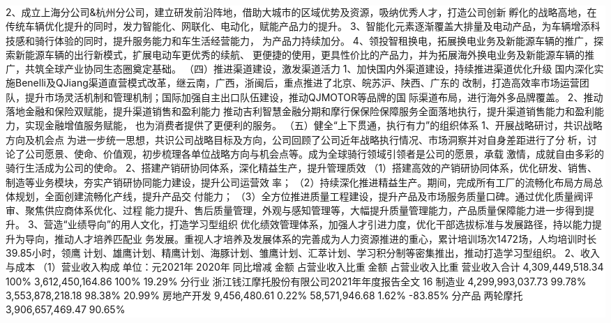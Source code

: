 2、成立上海分公司&杭州分公司，建立研发前沿阵地，借助大城市的区域优势及资源，吸纳优秀人才，打造公司创新
孵化的战略高地，在传统车辆优化提升的同时，发力智能化、网联化、电动化，赋能产品力的提升。
3、智能化元素逐渐覆盖大排量及电动产品，为车辆增添科技感和骑行体验的同时，提升服务能力和车生活经营能力，
为产品力持续加分。
4、领投智租换电，拓展换电业务及新能源车辆的推广，探索新能源车辆的出行新模式，扩展电动车更优秀的续航、
更便捷的使用，更具性价比的产品力，并为拓展海外换电业务及新能源车辆的推广，共筑全球产业协同生态圈奠定基础。
（四）推进渠道建设，激发渠道活力
1、加快国内外渠道建设，持续推进渠道优化升级
国内深化实施Benelli及QJiang渠道直营模式改革，继云南，广西，浙闽后，重点推进了北京、皖苏沪、陕西、广东的
改制，打造高效率市场运营团队，提升市场灵活机制和管理机制；国际加强自主出口队伍建设，推动QJMOTOR等品牌的国
际渠道布局，进行海外多品牌覆盖。
2、推动落地金融和保险双赋能，提升渠道销售和盈利能力
推动吉利智慧金融分期和摩行保保险保障服务全面落地执行，提升渠道销售能力和盈利能力，实现金融增值服务赋能，
也为消费者提供了更便利的服务。
（五）健全“上下贯通，执行有力”的组织体系
1、开展战略研讨，共识战略方向及机会点
为进一步统一思想，共识公司战略目标及方向，公司回顾了公司近年战略执行情况、市场洞察并对自身差距进行了分
析，讨论了公司愿景、使命、价值观，初步梳理各单位战略方向与机会点等。成为全球骑行领域引领者是公司的愿景，承载
激情，成就自由多彩的骑行生活成为公司的使命。
2、搭建产销研协同体系，深化精益生产，提升管理质效
（1）搭建高效的产销研协同体系，优化研发、销售、制造等业务模块，夯实产销研协同能力建设，提升公司运营效
率；
（2）持续深化推进精益生产。期间，完成所有工厂的流畅化布局方局总体规划，全面创建流畅化产线，提升产品交
付能力；
（3）全方位推进质量工程建设，提升产品及市场服务质量口碑。通过优化质量阀评审、聚焦供应商体系优化、过程
能力提升、售后质量管理，外观与感知管理等，大幅提升质量管理能力，产品质量保障能力进一步得到提升。
3、营造“业绩导向”的用人文化，打造学习型组织
优化绩效管理体系，加强人才引进力度，优化干部选拔标准与发展路径，持以能力提升为导向，推动人才培养匹配业
务发展。重视人才培养及发展体系的完善成为人力资源推进的重心，累计培训场次1472场，人均培训时长39.85小时，领鹰
计划、雄鹰计划、精鹰计划、海豚计划、雏鹰计划、汇萃计划、学习积分制等密集推出，推动打造学习型组织。
2、收入与成本
（1）营业收入构成
单位：元2021年
2020年
同比增减
金额
占营业收入比重
金额
占营业收入比重
营业收入合计
4,309,449,518.34
100%
3,612,450,164.86
100%
19.29%
分行业
浙江钱江摩托股份有限公司2021年年度报告全文
16
制造业
4,299,993,037.73
99.78%
3,553,878,218.18
98.38%
20.99%
房地产开发
9,456,480.61
0.22%
58,571,946.68
1.62%
-83.85%
分产品
两轮摩托
3,906,657,469.47
90.65%